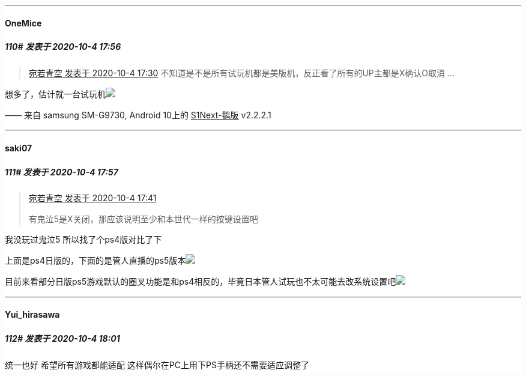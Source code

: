 





-----

####  OneMice  
##### 110#       发表于 2020-10-4 17:56



<blockquote><a href="httphttps://bbs.saraba1st.com/2b/forum.php?mod=redirect&amp;goto=findpost&amp;pid=48949733&amp;ptid=1963226" target="_blank">宛若青空 发表于 2020-10-4 17:30</a>
不知道是不是所有试玩机都是美版机，反正看了所有的UP主都是X确认O取消 ...</blockquote>
想多了，估计就一台试玩机<img src="https://static.saraba1st.com/image/smiley/face2017/067.png" referrerpolicy="no-referrer">

—— 来自 samsung SM-G9730, Android 10上的 [S1Next-鹅版](https://github.com/ykrank/S1-Next/releases) v2.2.2.1







-----

####  saki07  
##### 111#       发表于 2020-10-4 17:57



<blockquote><a href="httphttps://bbs.saraba1st.com/2b/forum.php?mod=redirect&amp;goto=findpost&amp;pid=48949830&amp;ptid=1963226" target="_blank">宛若青空 发表于 2020-10-4 17:41</a>

有鬼泣5是X关闭，那应该说明至少和本世代一样的按键设置吧</blockquote>
我没玩过鬼泣5 所以找了个ps4版对比了下 

上面是ps4日版的，下面的是管人直播的ps5版本<img src="https://static.saraba1st.com/image/smiley/face2017/064.png" referrerpolicy="no-referrer"> 

目前来看部分日版ps5游戏默认的圈叉功能是和ps4相反的，毕竟日本管人试玩也不太可能去改系统设置吧<img src="https://static.saraba1st.com/image/smiley/face2017/068.png" referrerpolicy="no-referrer">







-----

####  Yui_hirasawa  
##### 112#       发表于 2020-10-4 18:01




统一也好 希望所有游戏都能适配 这样偶尔在PC上用下PS手柄还不需要适应调整了






